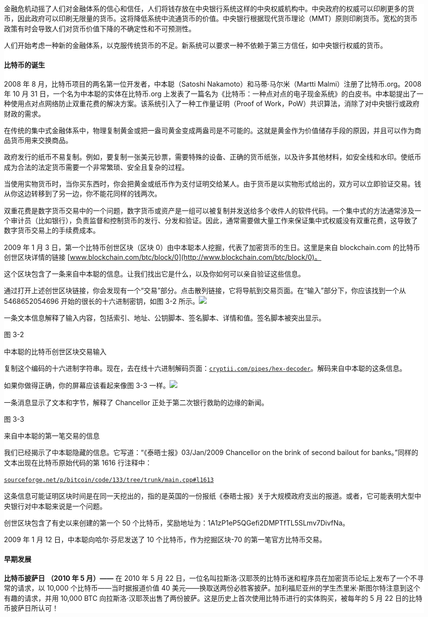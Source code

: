 金融危机动摇了人们对金融体系的信心和信任，人们将钱存放在中央银行系统这样的中央权威机构中。中央政府的权威可以印刷更多的货币，因此政府可以印刷无限量的货币。这将降低系统中流通货币的价值。中央银行根据现代货币理论（MMT）原则印刷货币。宽松的货币政策有时会导致人们对货币价值下降的不确定性和不可预测性。

人们开始考虑一种新的金融体系，以克服传统货币的不足。新系统可以要求一种不依赖于第三方信任，如中央银行权威的货币。

#### 比特币的诞生

2008 年 8 月，比特币项目的两名第一位开发者，中本聪（Satoshi Nakamoto）和马蒂·马尔米（Martti Malmi）注册了比特币.org。2008 年 10 月 31 日，一个名为中本聪的实体在比特币.org 上发表了一篇名为《比特币：一种点对点的电子现金系统》的白皮书。中本聪提出了一种使用点对点网络防止双重花费的解决方案。该系统引入了一种工作量证明（Proof of Work，PoW）共识算法，消除了对中央银行或政府财政的需求。

在传统的集中式金融体系中，物理复制黄金或把一盎司黄金变成两盎司是不可能的。这就是黄金作为价值储存手段的原因，并且可以作为商品货币用来交换商品。

政府发行的纸币不易复制。例如，要复制一张美元钞票，需要特殊的设备、正确的货币纸张，以及许多其他材料，如安全线和水印。使纸币成为合法的法定货币需要一个非常繁琐、安全且复杂的过程。

当使用实物货币时，当你买东西时，你会把黄金或纸币作为支付证明交给某人。由于货币是以实物形式给出的，双方可以立即验证交易。钱从你这边转移到了另一边，你不能花同样的钱两次。

双重花费是数字货币交易中的一个问题，数字货币或资产是一组可以被复制并发送给多个收件人的软件代码。一个集中式的方法通常涉及一个审计员（比如银行），负责监督和控制货币的发行、分发和验证。因此，通常需要做大量工作来保证集中式权威没有双重花费，这导致了数字货币交易上的手续费成本。

2009 年 1 月 3 日，第一个比特币创世区块（区块 0）由中本聪本人挖掘，代表了加密货币的生日。这里是来自 blockchain.com 的比特币创世区块详情的链接 [www.blockchain.com/btc/block/0](http://www.blockchain.com/btc/block/0)。

这个区块包含了一条来自中本聪的信息。让我们找出它是什么，以及你如何可以亲自验证这些信息。

通过打开上述创世区块链接，你会发现有一个“交易”部分。点击散列链接，它将导航到交易页面。在“输入”部分下，你应该找到一个从 5468652054696 开始的很长的十六进制密钥，如图 3-2 所示。![](img/535492_1_En_3_Fig2_HTML.png)

一条文本信息解释了输入内容，包括索引、地址、公钥脚本、签名脚本、详情和值。签名脚本被突出显示。

图 3-2

中本聪的比特币创世区块交易输入

复制这个编码的十六进制字符串。现在，去在线十六进制解码页面：[`cryptii.com/pipes/hex-decoder`](https://cryptii.com/pipes/hex-decoder)。解码来自中本聪的这条信息。

如果你做得正确，你的屏幕应该看起来像图 3-3 一样。![](img/535492_1_En_3_Fig3_HTML.png)

一条消息显示了文本和字节，解释了 Chancellor 正处于第二次银行救助的边缘的新闻。

图 3-3

来自中本聪的第一笔交易的信息

我们已经揭示了中本聪隐藏的信息。它写道：“《泰晤士报》03/Jan/2009 Chancellor on the brink of second bailout for banks。”同样的文本出现在比特币原始代码的第 1616 行注释中：

[`sourceforge.net/p/bitcoin/code/133/tree/trunk/main.cpp#l1613`](https://sourceforge.net/p/bitcoin/code/133/tree/trunk/main.cpp%2523l1613)

这条信息可能证明区块时间是在同一天挖出的，指的是英国的一份报纸《泰晤士报》关于大规模政府支出的报道。或者，它可能表明大型中央银行对中本聪来说是一个问题。

创世区块包含了有史以来创建的第一个 50 个比特币，奖励地址为：1A1zP1eP5QGefi2DMPTfTL5SLmv7DivfNa。

2009 年 1 月 12 日，中本聪向哈尔·芬尼发送了 10 个比特币，作为挖掘区块-70 的第一笔官方比特币交易。

#### 早期发展

**比特币披萨日** **（2010 年 5 月）——** 在 2010 年 5 月 22 日，一位名叫拉斯洛·汉耶茨的比特币迷和程序员在加密货币论坛上发布了一个不寻常的请求，以 10,000 个比特币——当时据报道价值 40 美元——换取送两份必胜客披萨。加利福尼亚州的学生杰里米·斯图尔特注意到这个有趣的请求，并用 10,000 BTC 向拉斯洛·汉耶茨出售了两份披萨。这是历史上首次使用比特币进行的实体购买，被每年的 5 月 22 日的比特币披萨日所认可！[](../images/535492_1_En_3_Chapter/535492_1_En_3_Fig4_HTML.jpg)
